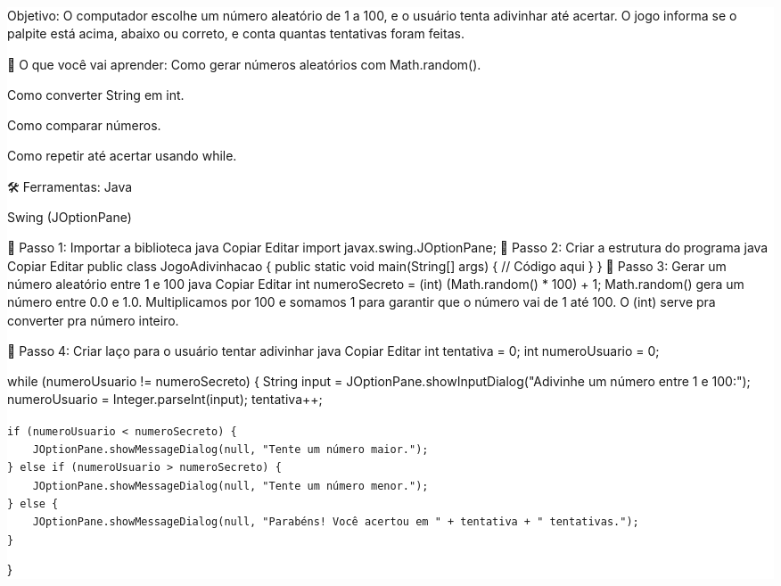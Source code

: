  Objetivo:
O computador escolhe um número aleatório de 1 a 100, e o usuário tenta adivinhar até acertar. O jogo informa se o palpite está acima, abaixo ou correto, e conta quantas tentativas foram feitas.

🧠 O que você vai aprender:
Como gerar números aleatórios com Math.random().

Como converter String em int.

Como comparar números.

Como repetir até acertar usando while.

🛠️ Ferramentas:
Java

Swing (JOptionPane)

🔹 Passo 1: Importar a biblioteca
java
Copiar
Editar
import javax.swing.JOptionPane;
🔹 Passo 2: Criar a estrutura do programa
java
Copiar
Editar
public class JogoAdivinhacao {
    public static void main(String[] args) {
        // Código aqui
    }
}
🔹 Passo 3: Gerar um número aleatório entre 1 e 100
java
Copiar
Editar
int numeroSecreto = (int) (Math.random() * 100) + 1;
Math.random() gera um número entre 0.0 e 1.0. Multiplicamos por 100 e somamos 1 para garantir que o número vai de 1 até 100.
O (int) serve pra converter pra número inteiro.

🔹 Passo 4: Criar laço para o usuário tentar adivinhar
java
Copiar
Editar
int tentativa = 0;
int numeroUsuario = 0;

while (numeroUsuario != numeroSecreto) {
    String input = JOptionPane.showInputDialog("Adivinhe um número entre 1 e 100:");
    numeroUsuario = Integer.parseInt(input);
    tentativa++;

    if (numeroUsuario < numeroSecreto) {
        JOptionPane.showMessageDialog(null, "Tente um número maior.");
    } else if (numeroUsuario > numeroSecreto) {
        JOptionPane.showMessageDialog(null, "Tente um número menor.");
    } else {
        JOptionPane.showMessageDialog(null, "Parabéns! Você acertou em " + tentativa + " tentativas.");
    }
}

